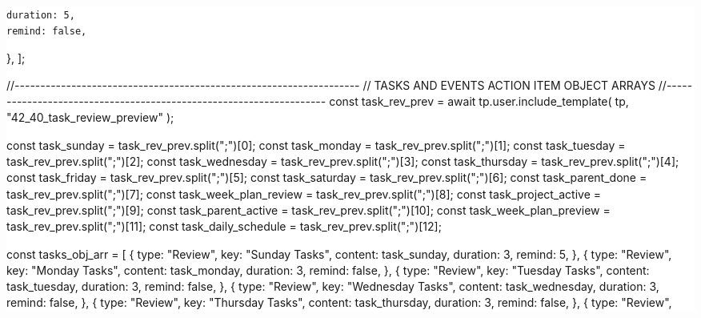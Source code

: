     duration: 5,
    remind: false,
  },
];

//-------------------------------------------------------------------
// TASKS AND EVENTS ACTION ITEM OBJECT ARRAYS
//-------------------------------------------------------------------
const task_rev_prev = await tp.user.include_template(
  tp,
  "42_40_task_review_preview"
);

const task_sunday = task_rev_prev.split(";")[0];
const task_monday = task_rev_prev.split(";")[1];
const task_tuesday = task_rev_prev.split(";")[2];
const task_wednesday = task_rev_prev.split(";")[3];
const task_thursday = task_rev_prev.split(";")[4];
const task_friday = task_rev_prev.split(";")[5];
const task_saturday = task_rev_prev.split(";")[6];
const task_parent_done = task_rev_prev.split(";")[7];
const task_week_plan_review = task_rev_prev.split(";")[8];
const task_project_active = task_rev_prev.split(";")[9];
const task_parent_active = task_rev_prev.split(";")[10];
const task_week_plan_preview = task_rev_prev.split(";")[11];
const task_daily_schedule = task_rev_prev.split(";")[12];

const tasks_obj_arr = [
  {
    type: "Review",
    key: "Sunday Tasks",
    content: task_sunday,
    duration: 3,
    remind: 5,
  },
  {
    type: "Review",
    key: "Monday Tasks",
    content: task_monday,
    duration: 3,
    remind: false,
  },
  {
    type: "Review",
    key: "Tuesday Tasks",
    content: task_tuesday,
    duration: 3,
    remind: false,
  },
  {
    type: "Review",
    key: "Wednesday Tasks",
    content: task_wednesday,
    duration: 3,
    remind: false,
  },
  {
    type: "Review",
    key: "Thursday Tasks",
    content: task_thursday,
    duration: 3,
    remind: false,
  },
  {
    type: "Review",